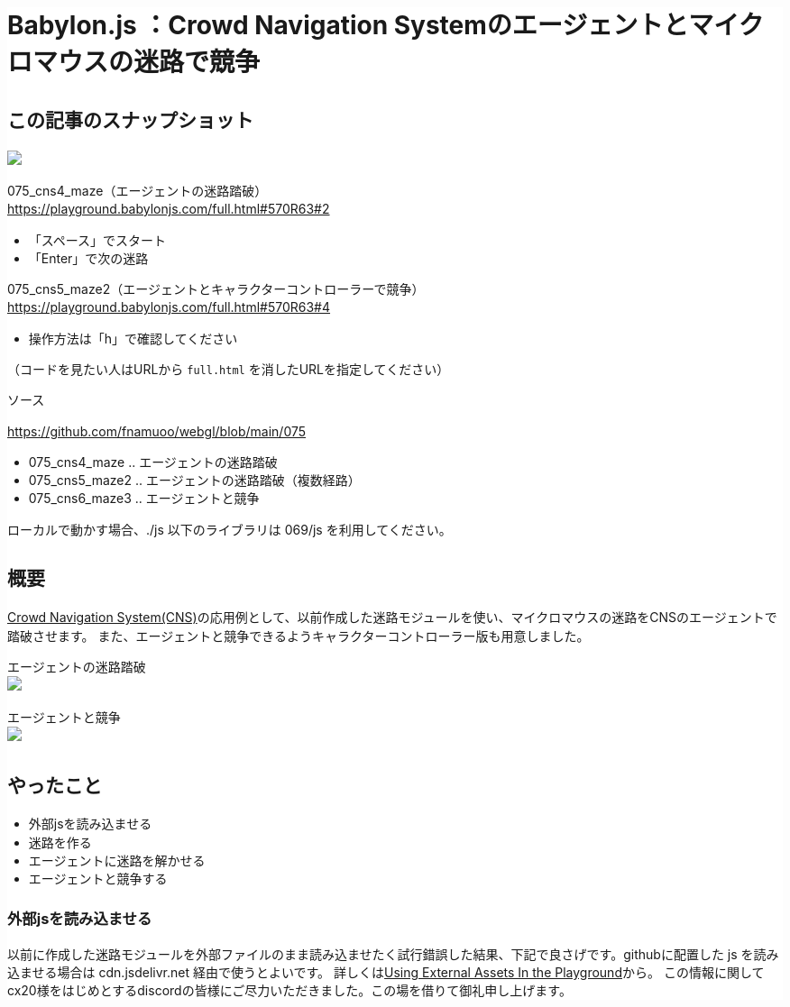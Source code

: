# Babylon.js ：Crowd Navigation Systemのエージェントとマイクロマウスの迷路で競争

## この記事のスナップショット

![](https://storage.googleapis.com/zenn-user-upload/a6c031eebbc2-20250529.jpg)

075_cns4_maze（エージェントの迷路踏破）  
https://playground.babylonjs.com/full.html#570R63#2
  - 「スペース」でスタート
  - 「Enter」で次の迷路

075_cns5_maze2（エージェントとキャラクターコントローラーで競争）  
https://playground.babylonjs.com/full.html#570R63#4
  - 操作方法は「h」で確認してください

（コードを見たい人はURLから `full.html` を消したURLを指定してください）

ソース

https://github.com/fnamuoo/webgl/blob/main/075

- 075_cns4_maze .. エージェントの迷路踏破
- 075_cns5_maze2 .. エージェントの迷路踏破（複数経路）
- 075_cns6_maze3 .. エージェントと競争

ローカルで動かす場合、./js 以下のライブラリは 069/js を利用してください。

## 概要

[Crowd Navigation System(CNS)](https://doc.babylonjs.com/features/featuresDeepDive/crowdNavigation/)の応用例として、以前作成した迷路モジュールを使い、マイクロマウスの迷路をCNSのエージェントで踏破させます。
また、エージェントと競争できるようキャラクターコントローラー版も用意しました。

エージェントの迷路踏破  
![](https://storage.googleapis.com/zenn-user-upload/a6c031eebbc2-20250529.jpg)

エージェントと競争  
![](https://storage.googleapis.com/zenn-user-upload/7303f6555f3d-20250529.jpg)


## やったこと

- 外部jsを読み込ませる
- 迷路を作る
- エージェントに迷路を解かせる
- エージェントと競争する

### 外部jsを読み込ませる

以前に作成した迷路モジュールを外部ファイルのまま読み込ませたく試行錯誤した結果、下記で良さげです。githubに配置した js を読み込ませる場合は cdn.jsdelivr.net 経由で使うとよいです。
詳しくは[Using External Assets In the Playground](https://doc.babylonjs.com/toolsAndResources/thePlayground/externalPGAssets)から。
この情報に関してcx20様をはじめとするdiscordの皆様にご尽力いただきました。この場を借りて御礼申し上げます。
